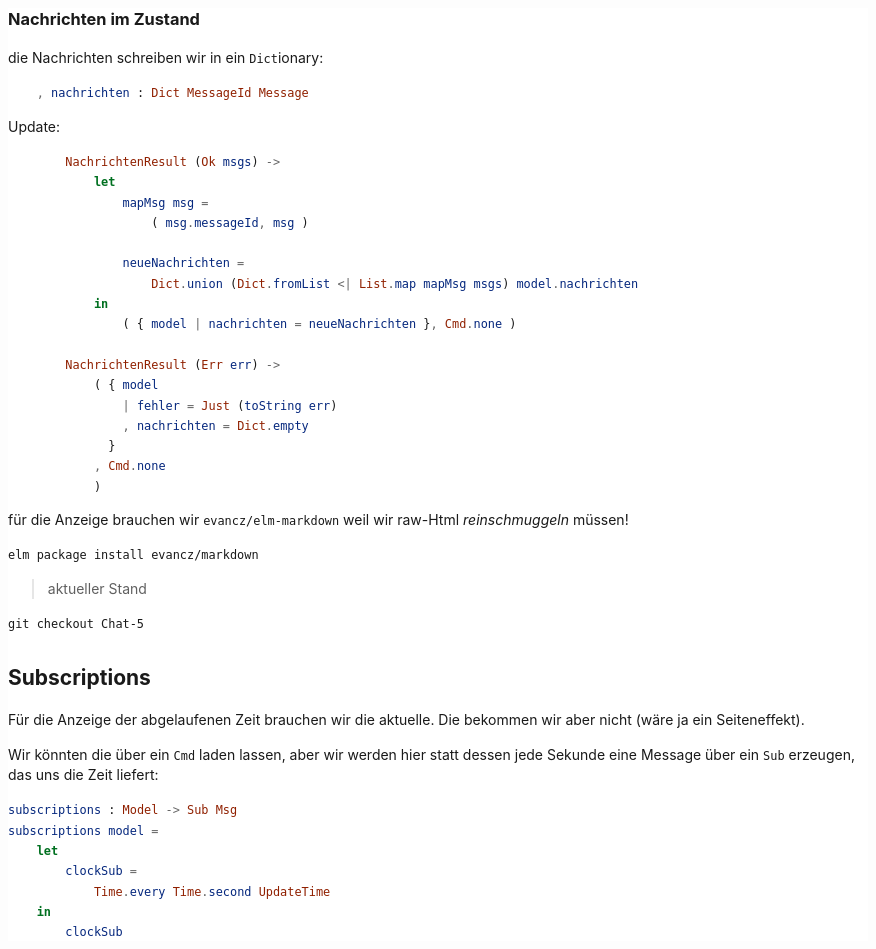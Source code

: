 ### Nachrichten im Zustand

die Nachrichten schreiben wir in ein `Dict`ionary:

```elm
    , nachrichten : Dict MessageId Message
```

Update:

```elm
        NachrichtenResult (Ok msgs) ->
            let
                mapMsg msg =
                    ( msg.messageId, msg )

                neueNachrichten =
                    Dict.union (Dict.fromList <| List.map mapMsg msgs) model.nachrichten
            in
                ( { model | nachrichten = neueNachrichten }, Cmd.none )

        NachrichtenResult (Err err) ->
            ( { model
                | fehler = Just (toString err)
                , nachrichten = Dict.empty
              }
            , Cmd.none
            )
```

für die Anzeige brauchen wir `evancz/elm-markdown` weil wir raw-Html
*reinschmuggeln* müssen!

    elm package install evancz/markdown

> aktueller Stand

    git checkout Chat-5

## Subscriptions

Für die Anzeige der abgelaufenen Zeit brauchen wir die aktuelle.
Die bekommen wir aber nicht (wäre ja ein Seiteneffekt).

Wir könnten die über ein `Cmd` laden lassen, aber wir werden hier statt dessen
jede Sekunde eine Message über ein `Sub` erzeugen, das uns die Zeit liefert:

```elm
subscriptions : Model -> Sub Msg
subscriptions model =
    let
        clockSub =
            Time.every Time.second UpdateTime
    in
        clockSub
```
